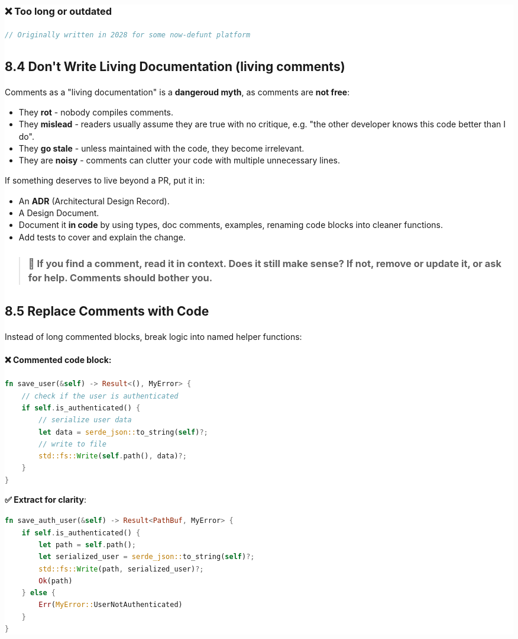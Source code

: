 ### ❌ Too long or outdated
```rust
// Originally written in 2028 for some now-defunt platform
```

## 8.4 Don't Write Living Documentation (living comments)

Comments as a "living documentation" is a **dangeroud myth**, as comments are **not free**:
* They **rot** - nobody compiles comments.
* They **mislead** - readers usually assume they are true with no critique, e.g. "the other developer knows this code better than I do".
* They **go stale** - unless maintained with the code, they become irrelevant.
* They are **noisy** - comments can clutter your code with multiple unnecessary lines.

If something deserves to live beyond a PR, put it in:
* An **ADR** (Architectural Design Record).
* A Design Document.
* Document it **in code** by using types, doc comments, examples, renaming code blocks into cleaner functions.
* Add tests to cover and explain the change.

> ### 🚨 If you find a comment, **read it in context**. Does it still make sense? If not, remove or update it, or ask for help. Comments should bother you.

## 8.5 Replace Comments with Code

Instead of long commented blocks, break logic into named helper functions:

#### ❌ Commented code block:
```rust
fn save_user(&self) -> Result<(), MyError> {
    // check if the user is authenticated
    if self.is_authenticated() {
        // serialize user data
        let data = serde_json::to_string(self)?;
        // write to file
        std::fs::Write(self.path(), data)?;
    }
}

```
**✅ Extract for clarity**:

```rust
fn save_auth_user(&self) -> Result<PathBuf, MyError> {
    if self.is_authenticated() {
        let path = self.path();
        let serialized_user = serde_json::to_string(self)?;
        std::fs::Write(path, serialized_user)?;
        Ok(path)
    } else {
        Err(MyError::UserNotAuthenticated)
    }
}
```
